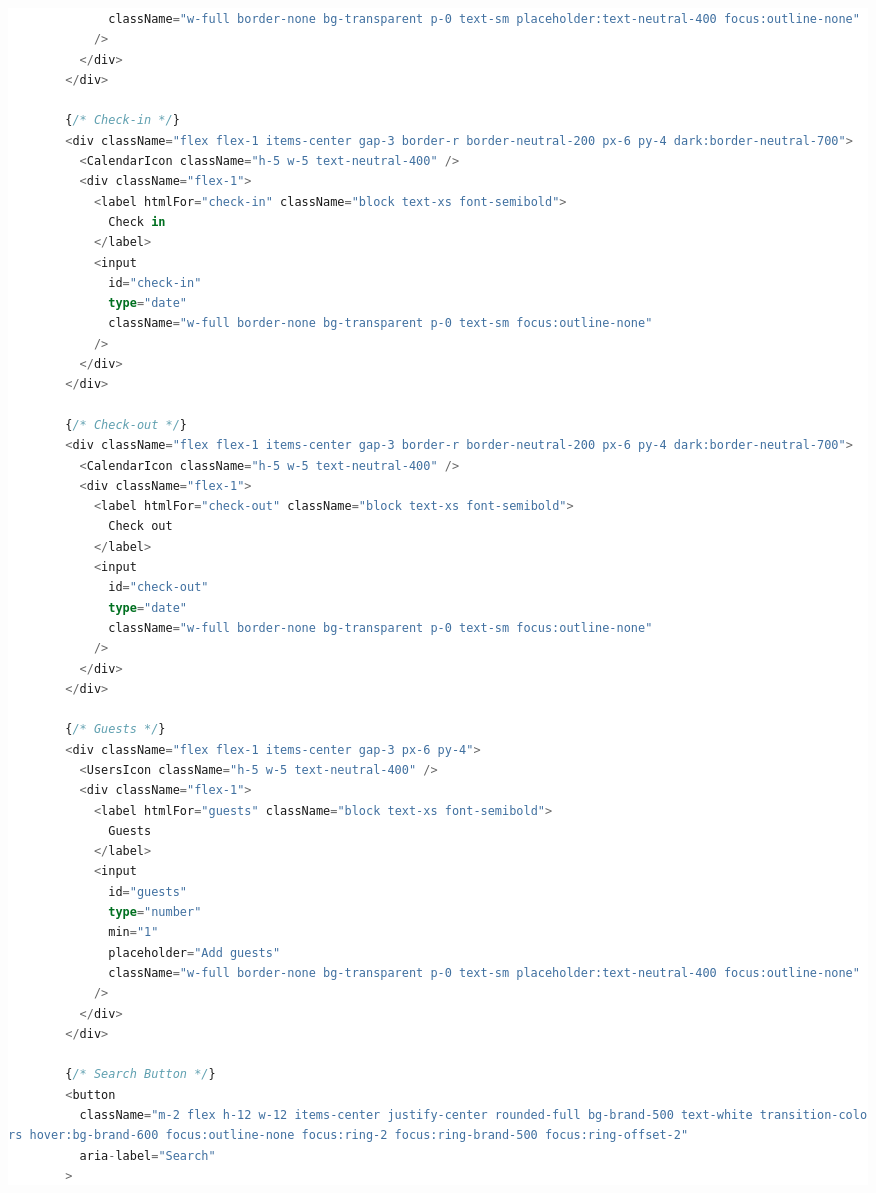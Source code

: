 ```typescript
              className="w-full border-none bg-transparent p-0 text-sm placeholder:text-neutral-400 focus:outline-none"
            />
          </div>
        </div>

        {/* Check-in */}
        <div className="flex flex-1 items-center gap-3 border-r border-neutral-200 px-6 py-4 dark:border-neutral-700">
          <CalendarIcon className="h-5 w-5 text-neutral-400" />
          <div className="flex-1">
            <label htmlFor="check-in" className="block text-xs font-semibold">
              Check in
            </label>
            <input
              id="check-in"
              type="date"
              className="w-full border-none bg-transparent p-0 text-sm focus:outline-none"
            />
          </div>
        </div>

        {/* Check-out */}
        <div className="flex flex-1 items-center gap-3 border-r border-neutral-200 px-6 py-4 dark:border-neutral-700">
          <CalendarIcon className="h-5 w-5 text-neutral-400" />
          <div className="flex-1">
            <label htmlFor="check-out" className="block text-xs font-semibold">
              Check out
            </label>
            <input
              id="check-out"
              type="date"
              className="w-full border-none bg-transparent p-0 text-sm focus:outline-none"
            />
          </div>
        </div>

        {/* Guests */}
        <div className="flex flex-1 items-center gap-3 px-6 py-4">
          <UsersIcon className="h-5 w-5 text-neutral-400" />
          <div className="flex-1">
            <label htmlFor="guests" className="block text-xs font-semibold">
              Guests
            </label>
            <input
              id="guests"
              type="number"
              min="1"
              placeholder="Add guests"
              className="w-full border-none bg-transparent p-0 text-sm placeholder:text-neutral-400 focus:outline-none"
            />
          </div>
        </div>

        {/* Search Button */}
        <button
          className="m-2 flex h-12 w-12 items-center justify-center rounded-full bg-brand-500 text-white transition-colors hover:bg-brand-600 focus:outline-none focus:ring-2 focus:ring-brand-500 focus:ring-offset-2"
          aria-label="Search"
        >
```